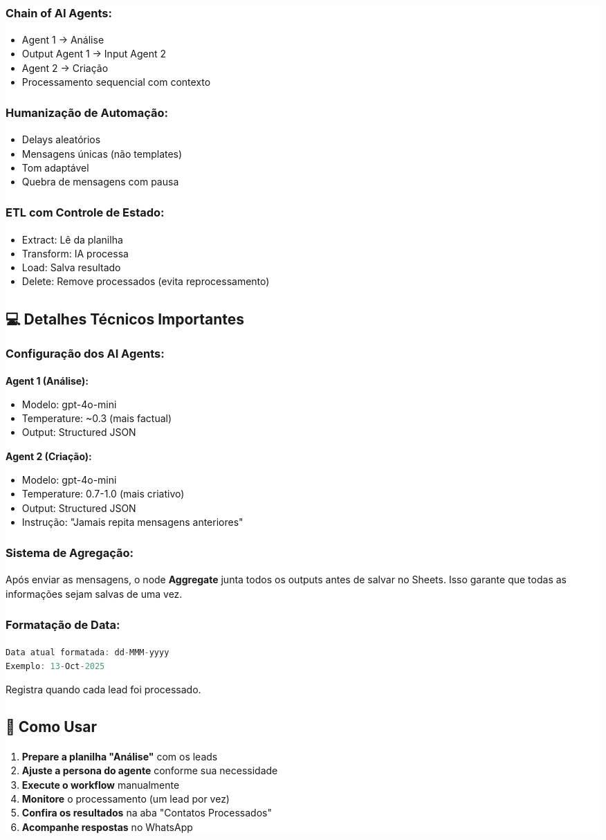 ### Chain of AI Agents:
- Agent 1 → Análise
- Output Agent 1 → Input Agent 2
- Agent 2 → Criação
- Processamento sequencial com contexto

### Humanização de Automação:
- Delays aleatórios
- Mensagens únicas (não templates)
- Tom adaptável
- Quebra de mensagens com pausa

### ETL com Controle de Estado:
- Extract: Lê da planilha
- Transform: IA processa
- Load: Salva resultado
- Delete: Remove processados (evita reprocessamento)

## 💻 Detalhes Técnicos Importantes

### Configuração dos AI Agents:

**Agent 1 (Análise):**
- Modelo: gpt-4o-mini
- Temperature: ~0.3 (mais factual)
- Output: Structured JSON

**Agent 2 (Criação):**
- Modelo: gpt-4o-mini  
- Temperature: 0.7-1.0 (mais criativo)
- Output: Structured JSON
- Instrução: "Jamais repita mensagens anteriores"

### Sistema de Agregação:

Após enviar as mensagens, o node **Aggregate** junta todos os outputs antes de salvar no Sheets. Isso garante que todas as informações sejam salvas de uma vez.

### Formatação de Data:

```javascript
Data atual formatada: dd-MMM-yyyy
Exemplo: 13-Oct-2025
```

Registra quando cada lead foi processado.

## 🚀 Como Usar

1. **Prepare a planilha "Análise"** com os leads
2. **Ajuste a persona do agente** conforme sua necessidade
3. **Execute o workflow** manualmente
4. **Monitore** o processamento (um lead por vez)
5. **Confira os resultados** na aba "Contatos Processados"
6. **Acompanhe respostas** no WhatsApp
